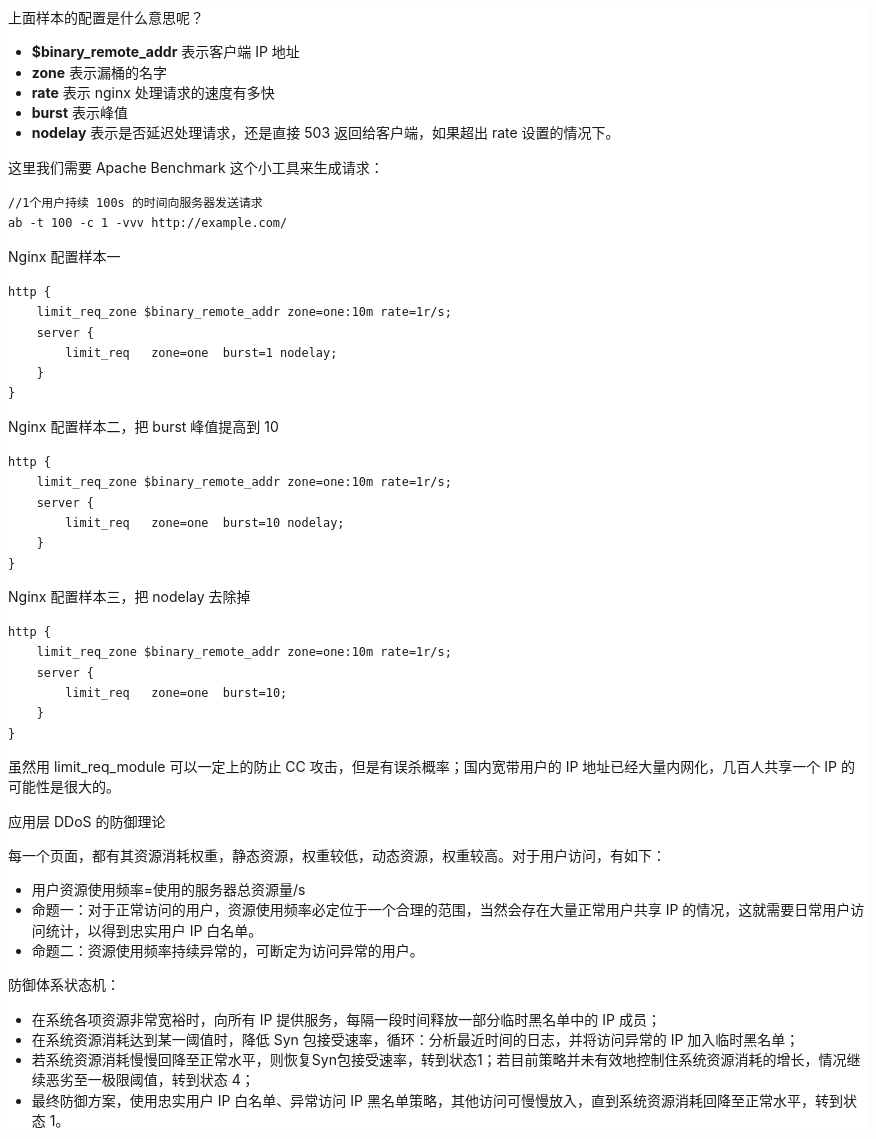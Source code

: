 上面样本的配置是什么意思呢？

- **$binary_remote_addr** 表示客户端 IP 地址
- **zone** 表示漏桶的名字
- **rate** 表示 nginx 处理请求的速度有多快
- **burst** 表示峰值
- **nodelay** 表示是否延迟处理请求，还是直接 503 返回给客户端，如果超出 rate 设置的情况下。

这里我们需要 Apache Benchmark 这个小工具来生成请求：

    //1个用户持续 100s 的时间向服务器发送请求
    ab -t 100 -c 1 -vvv http://example.com/

Nginx 配置样本一

    http {
        limit_req_zone $binary_remote_addr zone=one:10m rate=1r/s;
        server {
            limit_req   zone=one  burst=1 nodelay;
        }
    }

Nginx 配置样本二，把 burst 峰值提高到 10

    http {
        limit_req_zone $binary_remote_addr zone=one:10m rate=1r/s;
        server {
            limit_req   zone=one  burst=10 nodelay;
        }
    }

Nginx 配置样本三，把 nodelay 去除掉

    http {
        limit_req_zone $binary_remote_addr zone=one:10m rate=1r/s;
        server {
            limit_req   zone=one  burst=10;
        }
    }

虽然用 limit_req_module 可以一定上的防止 CC 攻击，但是有误杀概率；国内宽带用户的 IP 地址已经大量内网化，几百人共享一个 IP 的可能性是很大的。



应用层 DDoS 的防御理论

每一个页面，都有其资源消耗权重，静态资源，权重较低，动态资源，权重较高。对于用户访问，有如下：

- 用户资源使用频率=使用的服务器总资源量/s
- 命题一：对于正常访问的用户，资源使用频率必定位于一个合理的范围，当然会存在大量正常用户共享 IP 的情况，这就需要日常用户访问统计，以得到忠实用户 IP 白名单。
- 命题二：资源使用频率持续异常的，可断定为访问异常的用户。

防御体系状态机：

- 在系统各项资源非常宽裕时，向所有 IP 提供服务，每隔一段时间释放一部分临时黑名单中的 IP 成员；
- 在系统资源消耗达到某一阈值时，降低 Syn 包接受速率，循环：分析最近时间的日志，并将访问异常的 IP 加入临时黑名单；
- 若系统资源消耗慢慢回降至正常水平，则恢复Syn包接受速率，转到状态1；若目前策略并未有效地控制住系统资源消耗的增长，情况继续恶劣至一极限阈值，转到状态 4；
- 最终防御方案，使用忠实用户 IP 白名单、异常访问 IP 黑名单策略，其他访问可慢慢放入，直到系统资源消耗回降至正常水平，转到状态 1。
 